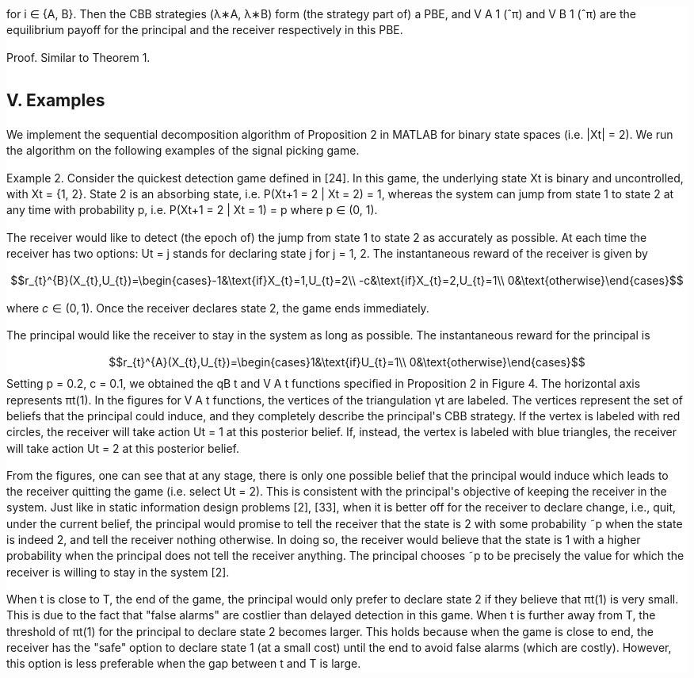 for i ∈ {A, B}. Then the CBB strategies (λ∗A, λ∗B) form
(the strategy part of) a PBE, and V A
                                       1 (ˆπ) and V B
                                                    1 (ˆπ) are
the equilibrium payoff for the principal and the receiver
respectively in this PBE.

Proof. Similar to Theorem 1.

## V. Examples

We implement the sequential decomposition algorithm of Proposition 2 in MATLAB for binary state spaces (i.e. |Xt| =
2). We run the algorithm on the following examples of the signal picking game.

Example 2. Consider the quickest detection game defined in [24]. In this game, the underlying state Xt is binary and uncontrolled, with Xt = {1, 2}. State 2 is an absorbing state, i.e. P(Xt+1 = 2 | Xt = 2) = 1, whereas the system can jump from state 1 to state 2 at any time with probability p, i.e. P(Xt+1 = 2 | Xt = 1) = p where p ∈ (0, 1).

The receiver would like to detect (the epoch of) the jump from state 1 to state 2 as accurately as possible. At each time the receiver has two options: Ut = j stands for declaring state j for j = 1, 2. The instantaneous reward of the receiver is given by

$$r_{t}^{B}(X_{t},U_{t})=\begin{cases}-1&\text{if}X_{t}=1,U_{t}=2\\ -c&\text{if}X_{t}=2,U_{t}=1\\ 0&\text{otherwise}\end{cases}$$

where $c\in(0,1)$. Once the receiver declares state 2, the game ends immediately.

The principal would like the receiver to stay in the system as long as possible. The instantaneous reward for the principal is

$$r_{t}^{A}(X_{t},U_{t})=\begin{cases}1&\text{if}U_{t}=1\\ 0&\text{otherwise}\end{cases}$$
Setting p = 0.2, c = 0.1, we obtained the qB
t and V A
t functions specified in Proposition 2 in Figure 4. The horizontal axis represents πt(1). In the figures for V A
t functions, the vertices of the triangulation γt are labeled. The vertices represent the set of beliefs that the principal could induce, and they completely describe the principal's CBB strategy. If the vertex is labeled with red circles, the receiver will take action Ut = 1 at this posterior belief. If, instead, the vertex is labeled with blue triangles, the receiver will take action Ut = 2 at this posterior belief.

From the figures, one can see that at any stage, there is only one possible belief that the principal would induce which leads to the receiver quitting the game (i.e. select Ut = 2). This is consistent with the principal's objective of keeping the receiver in the system. Just like in static information design problems [2], [33], when it is better off for the receiver to declare change, i.e., quit, under the current belief, the principal would promise to tell the receiver that the state is 2 with some probability ˜p when the state is indeed 2, and tell the receiver nothing otherwise. In doing so, the receiver would believe that the state is 1 with a higher probability when the principal does not tell the receiver anything. The principal chooses ˜p to be precisely the value for which the receiver is willing to stay in the system [2].

When t is close to T, the end of the game, the principal would only prefer to declare state 2 if they believe that πt(1)
is very small. This is due to the fact that "false alarms" are costlier than delayed detection in this game. When t is further away from T, the threshold of πt(1) for the principal to declare state 2 becomes larger. This holds because when the game is close to end, the receiver has the "safe" option to declare state 1 (at a small cost) until the end to avoid false alarms (which are costly). However, this option is less preferable when the gap between t and T is large.
